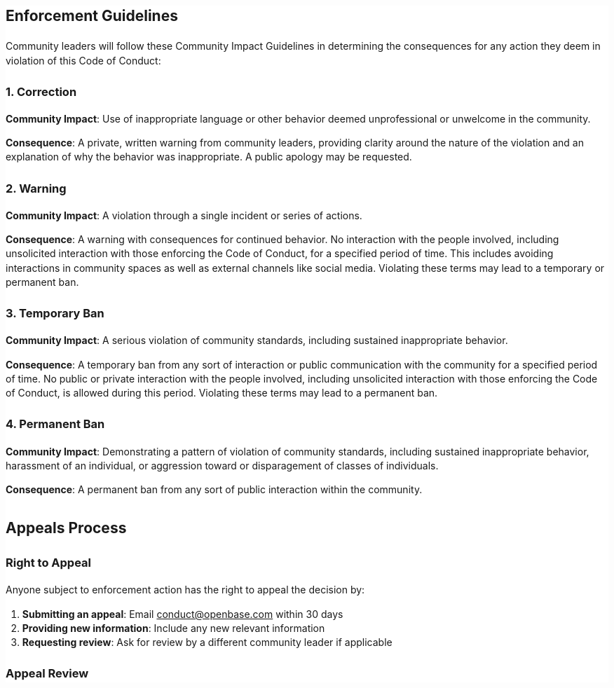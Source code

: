 ## Enforcement Guidelines

Community leaders will follow these Community Impact Guidelines in determining the consequences for any action they deem in violation of this Code of Conduct:

### 1. Correction

**Community Impact**: Use of inappropriate language or other behavior deemed unprofessional or unwelcome in the community.

**Consequence**: A private, written warning from community leaders, providing clarity around the nature of the violation and an explanation of why the behavior was inappropriate. A public apology may be requested.

### 2. Warning

**Community Impact**: A violation through a single incident or series of actions.

**Consequence**: A warning with consequences for continued behavior. No interaction with the people involved, including unsolicited interaction with those enforcing the Code of Conduct, for a specified period of time. This includes avoiding interactions in community spaces as well as external channels like social media. Violating these terms may lead to a temporary or permanent ban.

### 3. Temporary Ban

**Community Impact**: A serious violation of community standards, including sustained inappropriate behavior.

**Consequence**: A temporary ban from any sort of interaction or public communication with the community for a specified period of time. No public or private interaction with the people involved, including unsolicited interaction with those enforcing the Code of Conduct, is allowed during this period. Violating these terms may lead to a permanent ban.

### 4. Permanent Ban

**Community Impact**: Demonstrating a pattern of violation of community standards, including sustained inappropriate behavior, harassment of an individual, or aggression toward or disparagement of classes of individuals.

**Consequence**: A permanent ban from any sort of public interaction within the community.

## Appeals Process

### Right to Appeal

Anyone subject to enforcement action has the right to appeal the decision by:

1. **Submitting an appeal**: Email conduct@openbase.com within 30 days
2. **Providing new information**: Include any new relevant information
3. **Requesting review**: Ask for review by a different community leader if applicable

### Appeal Review
